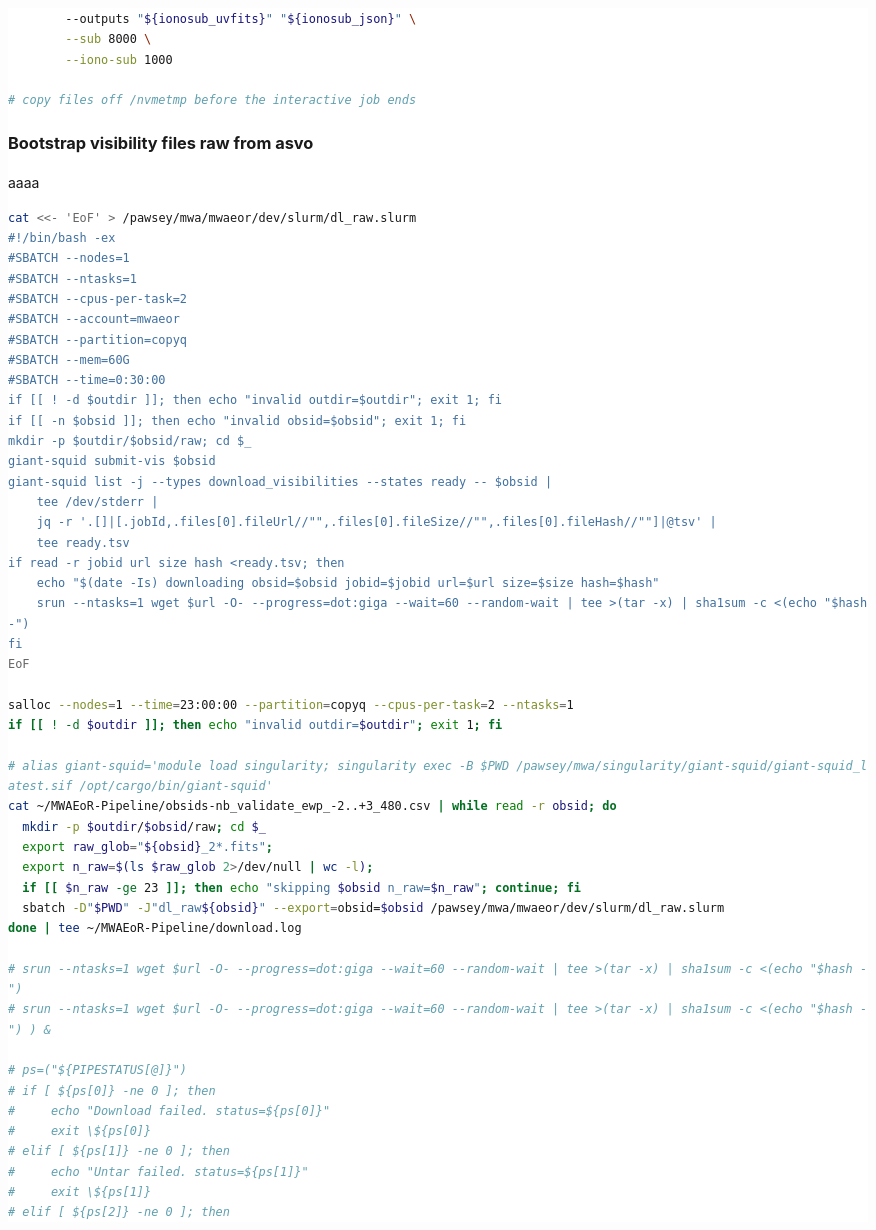 ```bash
        --outputs "${ionosub_uvfits}" "${ionosub_json}" \
        --sub 8000 \
        --iono-sub 1000

# copy files off /nvmetmp before the interactive job ends
```

### Bootstrap visibility files raw from asvo


aaaa

```bash
cat <<- 'EoF' > /pawsey/mwa/mwaeor/dev/slurm/dl_raw.slurm
#!/bin/bash -ex
#SBATCH --nodes=1
#SBATCH --ntasks=1
#SBATCH --cpus-per-task=2
#SBATCH --account=mwaeor
#SBATCH --partition=copyq
#SBATCH --mem=60G
#SBATCH --time=0:30:00
if [[ ! -d $outdir ]]; then echo "invalid outdir=$outdir"; exit 1; fi
if [[ -n $obsid ]]; then echo "invalid obsid=$obsid"; exit 1; fi
mkdir -p $outdir/$obsid/raw; cd $_
giant-squid submit-vis $obsid
giant-squid list -j --types download_visibilities --states ready -- $obsid |
    tee /dev/stderr |
    jq -r '.[]|[.jobId,.files[0].fileUrl//"",.files[0].fileSize//"",.files[0].fileHash//""]|@tsv' |
    tee ready.tsv
if read -r jobid url size hash <ready.tsv; then
    echo "$(date -Is) downloading obsid=$obsid jobid=$jobid url=$url size=$size hash=$hash"
    srun --ntasks=1 wget $url -O- --progress=dot:giga --wait=60 --random-wait | tee >(tar -x) | sha1sum -c <(echo "$hash -")
fi
EoF

salloc --nodes=1 --time=23:00:00 --partition=copyq --cpus-per-task=2 --ntasks=1
if [[ ! -d $outdir ]]; then echo "invalid outdir=$outdir"; exit 1; fi

# alias giant-squid='module load singularity; singularity exec -B $PWD /pawsey/mwa/singularity/giant-squid/giant-squid_latest.sif /opt/cargo/bin/giant-squid'
cat ~/MWAEoR-Pipeline/obsids-nb_validate_ewp_-2..+3_480.csv | while read -r obsid; do
  mkdir -p $outdir/$obsid/raw; cd $_
  export raw_glob="${obsid}_2*.fits";
  export n_raw=$(ls $raw_glob 2>/dev/null | wc -l);
  if [[ $n_raw -ge 23 ]]; then echo "skipping $obsid n_raw=$n_raw"; continue; fi
  sbatch -D"$PWD" -J"dl_raw${obsid}" --export=obsid=$obsid /pawsey/mwa/mwaeor/dev/slurm/dl_raw.slurm
done | tee ~/MWAEoR-Pipeline/download.log

# srun --ntasks=1 wget $url -O- --progress=dot:giga --wait=60 --random-wait | tee >(tar -x) | sha1sum -c <(echo "$hash -")
# srun --ntasks=1 wget $url -O- --progress=dot:giga --wait=60 --random-wait | tee >(tar -x) | sha1sum -c <(echo "$hash -") ) &

# ps=("${PIPESTATUS[@]}")
# if [ ${ps[0]} -ne 0 ]; then
#     echo "Download failed. status=${ps[0]}"
#     exit \${ps[0]}
# elif [ ${ps[1]} -ne 0 ]; then
#     echo "Untar failed. status=${ps[1]}"
#     exit \${ps[1]}
# elif [ ${ps[2]} -ne 0 ]; then
```